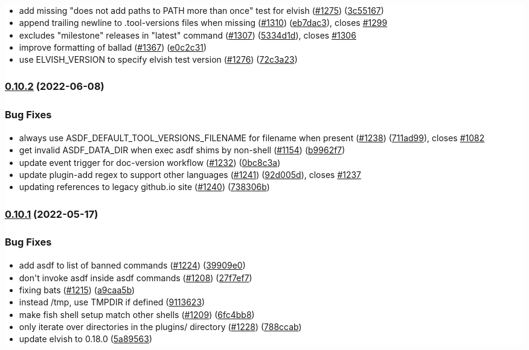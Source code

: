 * add missing "does not add paths to PATH more than once" test for elvish ([#1275](https://github.com/asdf-vm/asdf/issues/1275)) ([3c55167](https://github.com/asdf-vm/asdf/commit/3c55167a6807b48cacaaed18df7bf0db2526ed59))
* append trailing newline to .tool-versions files when missing ([#1310](https://github.com/asdf-vm/asdf/issues/1310)) ([eb7dac3](https://github.com/asdf-vm/asdf/commit/eb7dac3a2b15ad458f55a897d49a377508ea92fe)), closes [#1299](https://github.com/asdf-vm/asdf/issues/1299)
* excludes "milestone" releases in "latest" command ([#1307](https://github.com/asdf-vm/asdf/issues/1307)) ([5334d1d](https://github.com/asdf-vm/asdf/commit/5334d1db3d390c46ed49101528f74483eb6b2987)), closes [#1306](https://github.com/asdf-vm/asdf/issues/1306)
* improve formatting of ballad ([#1367](https://github.com/asdf-vm/asdf/issues/1367)) ([e0c2c31](https://github.com/asdf-vm/asdf/commit/e0c2c31fc3274387efdddebe1450f0662f91a726))
* use ELVISH_VERSION to specify elvish test version ([#1276](https://github.com/asdf-vm/asdf/issues/1276)) ([72c3a23](https://github.com/asdf-vm/asdf/commit/72c3a2377a1afa3027c6f29cb9f3f1a7fbddaa8c))

### [0.10.2](https://www.github.com/asdf-vm/asdf/compare/v0.10.1...v0.10.2) (2022-06-08)


### Bug Fixes

* always use ASDF_DEFAULT_TOOL_VERSIONS_FILENAME for filename when present ([#1238](https://www.github.com/asdf-vm/asdf/issues/1238)) ([711ad99](https://www.github.com/asdf-vm/asdf/commit/711ad991043a1980fa264098f29e78f2ecafd610)), closes [#1082](https://www.github.com/asdf-vm/asdf/issues/1082)
* get invalid ASDF_DATA_DIR when exec asdf shims by non-shell ([#1154](https://www.github.com/asdf-vm/asdf/issues/1154)) ([b9962f7](https://www.github.com/asdf-vm/asdf/commit/b9962f71564ce77cf97772cc100b80f9d77019b1))
* update event trigger for doc-version workflow ([#1232](https://www.github.com/asdf-vm/asdf/issues/1232)) ([0bc8c3a](https://www.github.com/asdf-vm/asdf/commit/0bc8c3ab6895b88c96bff86f5f79575ee80cc718))
* update plugin-add regex to support other languages ([#1241](https://www.github.com/asdf-vm/asdf/issues/1241)) ([92d005d](https://www.github.com/asdf-vm/asdf/commit/92d005dacd2ec434a9d912ab9938b59ab1b7c51f)), closes [#1237](https://www.github.com/asdf-vm/asdf/issues/1237)
* updating references to legacy github.io site ([#1240](https://www.github.com/asdf-vm/asdf/issues/1240)) ([738306b](https://www.github.com/asdf-vm/asdf/commit/738306bc5d1c53a22c06e4d6d3ddb6d511dc5d50))

### [0.10.1](https://www.github.com/asdf-vm/asdf/compare/v0.10.0...v0.10.1) (2022-05-17)


### Bug Fixes

* add asdf to list of banned commands ([#1224](https://www.github.com/asdf-vm/asdf/issues/1224)) ([39909e0](https://www.github.com/asdf-vm/asdf/commit/39909e01af2bbf23fc821de5cec6c5c9661c59bb))
* don't invoke asdf inside asdf commands ([#1208](https://www.github.com/asdf-vm/asdf/issues/1208)) ([27f7ef7](https://www.github.com/asdf-vm/asdf/commit/27f7ef78529649534b8383daa58e4b370b3cbd7f))
* fixing bats ([#1215](https://www.github.com/asdf-vm/asdf/issues/1215)) ([a9caa5b](https://www.github.com/asdf-vm/asdf/commit/a9caa5bdffca5401798fb37e6f34af933b6ce0d2))
* instead /tmp, use TMPDIR if defined ([9113623](https://www.github.com/asdf-vm/asdf/commit/91136234e90b5fe8718338f513fa770c99151d3e))
* make fish shell setup match other shells ([#1209](https://www.github.com/asdf-vm/asdf/issues/1209)) ([6fc4bb8](https://www.github.com/asdf-vm/asdf/commit/6fc4bb8fc650e73152ce326267f89df6865cdd24))
* only iterate over directories in the plugins/ directory ([#1228](https://www.github.com/asdf-vm/asdf/issues/1228)) ([788ccab](https://www.github.com/asdf-vm/asdf/commit/788ccab5971cb828cf25364b0df5ed6f5e9e713d))
* update elvish to 0.18.0 ([5a89563](https://www.github.com/asdf-vm/asdf/commit/5a89563c0a37f244fa3daa46c5100b7711edde1d))
